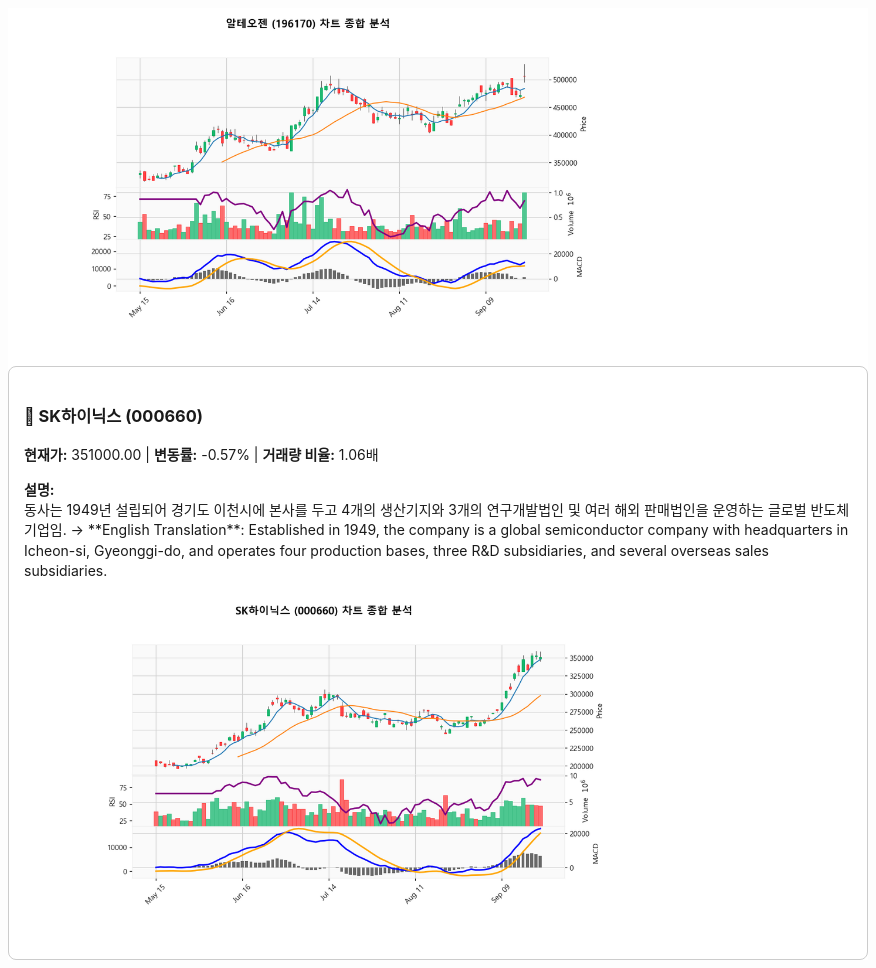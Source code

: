   <img src="/assets/chartimg/196170_expert_chart.png" style="width:100%;max-width:600px;height:auto;border-radius:4px;margin-top:10px;" />
</div>


<div style="border:1px solid #ccc;padding:15px;margin:10px 0;border-radius:8px;">
  <h3>🔹 SK하이닉스 (000660)</h3>
  <p><strong>현재가:</strong> 351000.00 | <strong>변동률:</strong> -0.57% | <strong>거래량 비율:</strong> 1.06배</p>
  <p><strong>설명:</strong><br>동사는 1949년 설립되어 경기도 이천시에 본사를 두고 4개의 생산기지와 3개의 연구개발법인 및 여러 해외 판매법인을 운영하는 글로벌 반도체 기업임.
→ **English Translation**: Established in 1949, the company is a global semiconductor company with headquarters in Icheon-si, Gyeonggi-do, and operates four production bases, three R&D subsidiaries, and several overseas sales subsidiaries.</p>
  <img src="/assets/chartimg/000660_expert_chart.png" style="width:100%;max-width:600px;height:auto;border-radius:4px;margin-top:10px;" />
</div>
